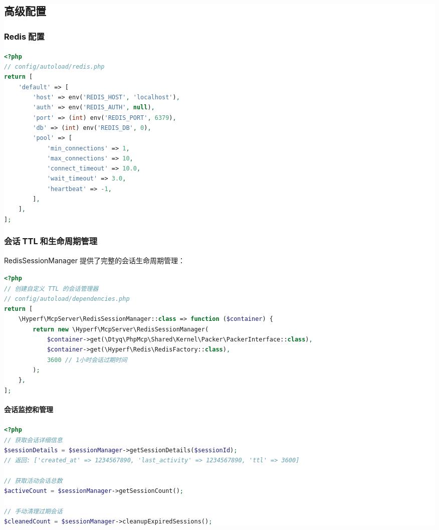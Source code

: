 ## 高级配置

### Redis 配置

```php
<?php
// config/autoload/redis.php
return [
    'default' => [
        'host' => env('REDIS_HOST', 'localhost'),
        'auth' => env('REDIS_AUTH', null),
        'port' => (int) env('REDIS_PORT', 6379),
        'db' => (int) env('REDIS_DB', 0),
        'pool' => [
            'min_connections' => 1,
            'max_connections' => 10,
            'connect_timeout' => 10.0,
            'wait_timeout' => 3.0,
            'heartbeat' => -1,
        ],
    ],
];
```

### 会话 TTL 和生命周期管理

RedisSessionManager 提供了完整的会话生命周期管理：

```php
<?php
// 创建自定义 TTL 的会话管理器
// config/autoload/dependencies.php
return [
    \Hyperf\McpServer\RedisSessionManager::class => function ($container) {
        return new \Hyperf\McpServer\RedisSessionManager(
            $container->get(\Dtyq\PhpMcp\Shared\Kernel\Packer\PackerInterface::class),
            $container->get(\Hyperf\Redis\RedisFactory::class),
            3600 // 1小时会话过期时间
        );
    },
];
```

#### 会话监控和管理

```php
<?php
// 获取会话详细信息
$sessionDetails = $sessionManager->getSessionDetails($sessionId);
// 返回: ['created_at' => 1234567890, 'last_activity' => 1234567890, 'ttl' => 3600]

// 获取活动会话总数
$activeCount = $sessionManager->getSessionCount();

// 手动清理过期会话
$cleanedCount = $sessionManager->cleanupExpiredSessions();
```
